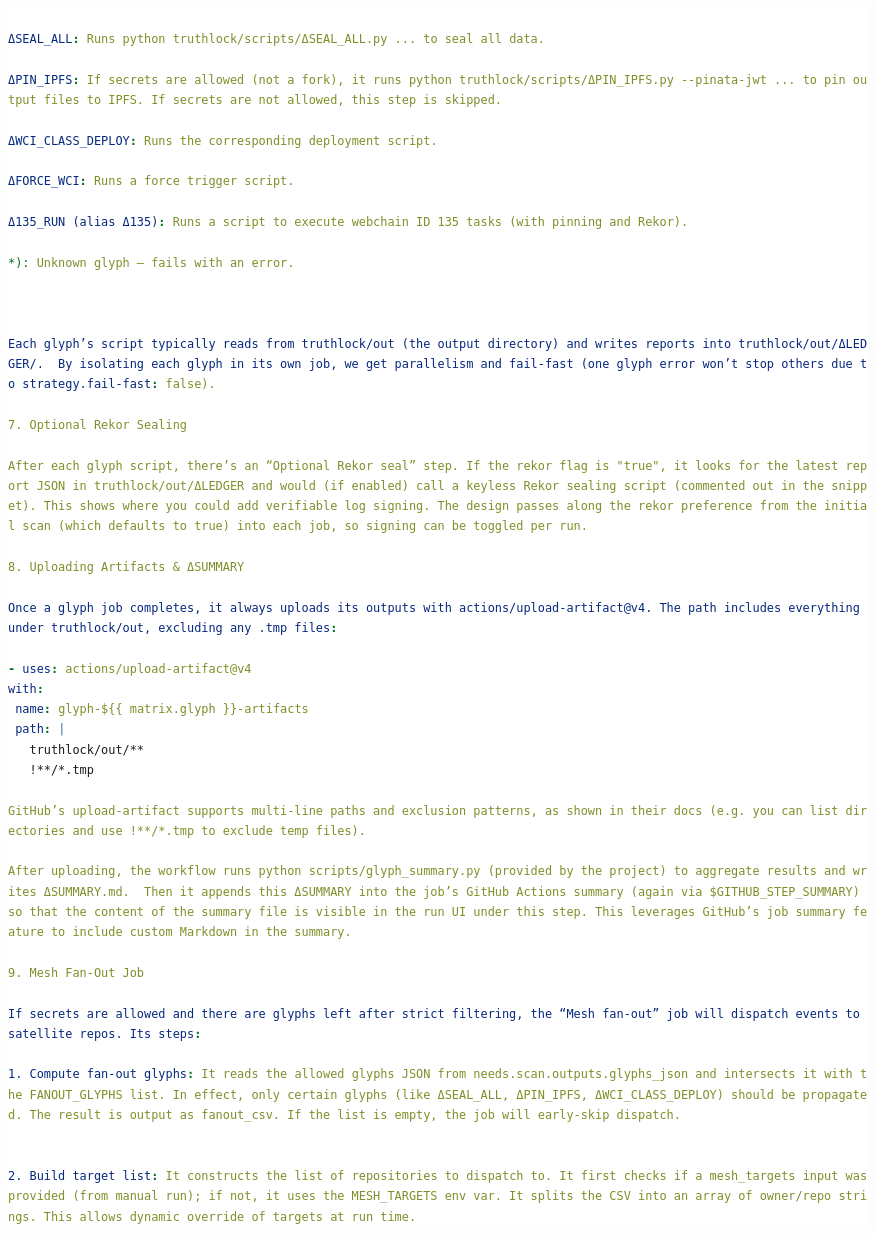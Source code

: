    ```yaml

ΔSEAL_ALL: Runs python truthlock/scripts/ΔSEAL_ALL.py ... to seal all data.

ΔPIN_IPFS: If secrets are allowed (not a fork), it runs python truthlock/scripts/ΔPIN_IPFS.py --pinata-jwt ... to pin output files to IPFS. If secrets are not allowed, this step is skipped.

ΔWCI_CLASS_DEPLOY: Runs the corresponding deployment script.

ΔFORCE_WCI: Runs a force trigger script.

Δ135_RUN (alias Δ135): Runs a script to execute webchain ID 135 tasks (with pinning and Rekor).

*): Unknown glyph – fails with an error.



Each glyph’s script typically reads from truthlock/out (the output directory) and writes reports into truthlock/out/ΔLEDGER/.  By isolating each glyph in its own job, we get parallelism and fail-fast (one glyph error won’t stop others due to strategy.fail-fast: false).

7. Optional Rekor Sealing

After each glyph script, there’s an “Optional Rekor seal” step. If the rekor flag is "true", it looks for the latest report JSON in truthlock/out/ΔLEDGER and would (if enabled) call a keyless Rekor sealing script (commented out in the snippet). This shows where you could add verifiable log signing. The design passes along the rekor preference from the initial scan (which defaults to true) into each job, so signing can be toggled per run.

8. Uploading Artifacts & ΔSUMMARY

Once a glyph job completes, it always uploads its outputs with actions/upload-artifact@v4. The path includes everything under truthlock/out, excluding any .tmp files:

- uses: actions/upload-artifact@v4
  with:
    name: glyph-${{ matrix.glyph }}-artifacts
    path: |
      truthlock/out/**
      !**/*.tmp

GitHub’s upload-artifact supports multi-line paths and exclusion patterns, as shown in their docs (e.g. you can list directories and use !**/*.tmp to exclude temp files).

After uploading, the workflow runs python scripts/glyph_summary.py (provided by the project) to aggregate results and writes ΔSUMMARY.md.  Then it appends this ΔSUMMARY into the job’s GitHub Actions summary (again via $GITHUB_STEP_SUMMARY) so that the content of the summary file is visible in the run UI under this step. This leverages GitHub’s job summary feature to include custom Markdown in the summary.

9. Mesh Fan-Out Job

If secrets are allowed and there are glyphs left after strict filtering, the “Mesh fan-out” job will dispatch events to satellite repos. Its steps:

1. Compute fan-out glyphs: It reads the allowed glyphs JSON from needs.scan.outputs.glyphs_json and intersects it with the FANOUT_GLYPHS list. In effect, only certain glyphs (like ΔSEAL_ALL, ΔPIN_IPFS, ΔWCI_CLASS_DEPLOY) should be propagated. The result is output as fanout_csv. If the list is empty, the job will early-skip dispatch.


2. Build target list: It constructs the list of repositories to dispatch to. It first checks if a mesh_targets input was provided (from manual run); if not, it uses the MESH_TARGETS env var. It splits the CSV into an array of owner/repo strings. This allows dynamic override of targets at run time.
   ```